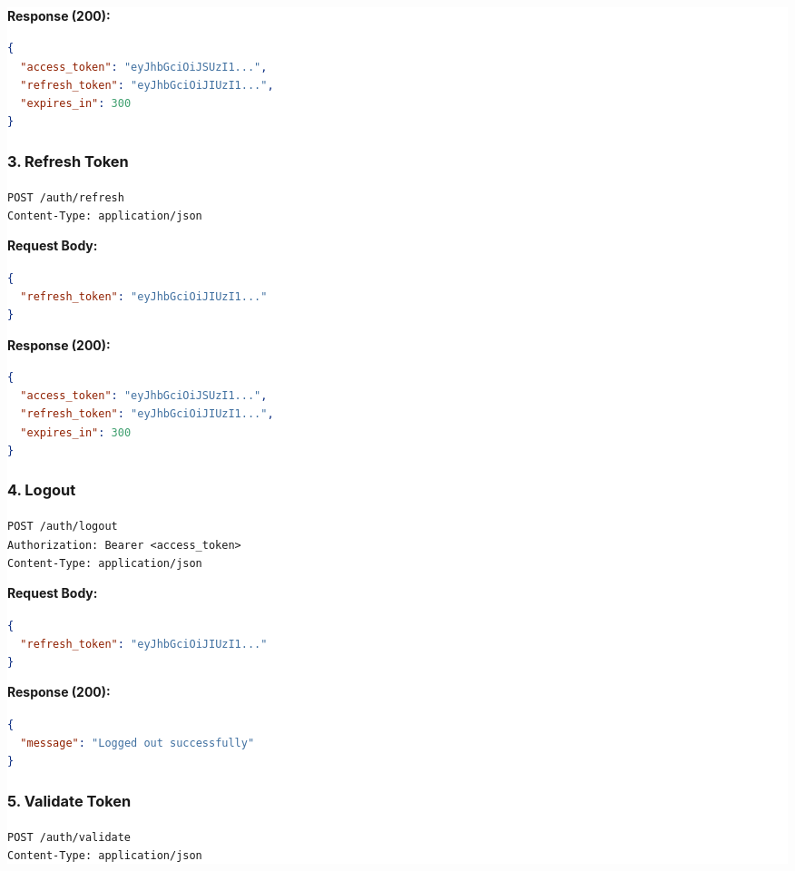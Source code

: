 **Response (200):**
```json
{
  "access_token": "eyJhbGciOiJSUzI1...",
  "refresh_token": "eyJhbGciOiJIUzI1...",
  "expires_in": 300
}
```

### 3. Refresh Token
```
POST /auth/refresh
Content-Type: application/json
```

**Request Body:**
```json
{
  "refresh_token": "eyJhbGciOiJIUzI1..."
}
```

**Response (200):**
```json
{
  "access_token": "eyJhbGciOiJSUzI1...",
  "refresh_token": "eyJhbGciOiJIUzI1...",
  "expires_in": 300
}
```

### 4. Logout
```
POST /auth/logout
Authorization: Bearer <access_token>
Content-Type: application/json
```

**Request Body:**
```json
{
  "refresh_token": "eyJhbGciOiJIUzI1..."
}
```

**Response (200):**
```json
{
  "message": "Logged out successfully"
}
```

### 5. Validate Token
```
POST /auth/validate
Content-Type: application/json
```
